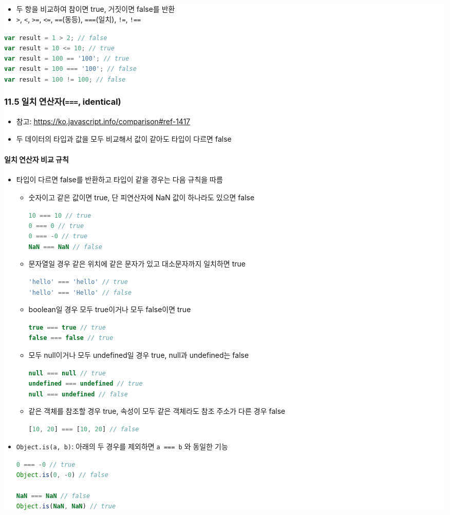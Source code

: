 - 두 항을 비교하여 참이면 true, 거짓이면 false를 반환
- `>`, `<`, `>=`, `<=`, `==`(동등), `===`(일치), `!=`, `!==`

```js
var result = 1 > 2; // false
var result = 10 <= 10; // true
var result = 100 == '100'; // true
var result = 100 === '100'; // false
var result = 100 != 100; // false
```

### 11.5 일치 연산자(`===`, identical)
- 참고: https://ko.javascript.info/comparison#ref-1417

- 두 데이터의 타입과 값을 모두 비교해서 값이 같아도 타입이 다르면 false

#### 일치 연산자 비교 규칙
- 타입이 다르면 false를 반환하고 타입이 같을 경우는 다음 규칙을 따름
  + 숫자이고 같은 값이면 true, 단 피연산자에 NaN 값이 하나라도 있으면 false
    ```js
    10 === 10 // true
    0 === 0 // true
    0 === -0 // true
    NaN === NaN // false
    ```
  + 문자열일 경우 같은 위치에 같은 문자가 있고 대소문자까지 일치하면 true
    ```js
    'hello' === 'hello' // true
    'hello' === 'Hello' // false
    ```
  + boolean일 경우 모두 true이거나 모두 false이면 true
    ```js
    true === true // true
    false === false // true
    ```
  + 모두 null이거나 모두 undefined일 경우 true, null과 undefined는 false
    ```js
    null === null // true
    undefined === undefined // true
    null === undefined // false
    ```
  + 같은 객체를 참조할 경우 true, 속성이 모두 같은 객체라도 참조 주소가 다른 경우 false
    ```js
    [10, 20] === [10, 20] // false
    ```

- `Object.is(a, b)`: 아래의 두 경우를 제외하면 `a === b` 와 동일한 기능
  ```js
  0 === -0 // true
  Object.is(0, -0) // false

  NaN === NaN // false
  Object.is(NaN, NaN) // true
  ```
